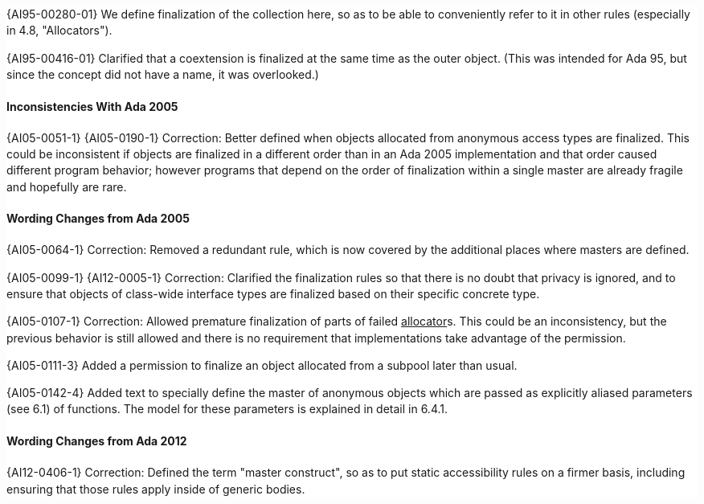 {AI95-00280-01} We define finalization of the collection here, so as to be able to conveniently refer to it in other rules (especially in 4.8, "Allocators").

{AI95-00416-01} Clarified that a coextension is finalized at the same time as the outer object. (This was intended for Ada 95, but since the concept did not have a name, it was overlooked.) 


#### Inconsistencies With Ada 2005

{AI05-0051-1} {AI05-0190-1} Correction: Better defined when objects allocated from anonymous access types are finalized. This could be inconsistent if objects are finalized in a different order than in an Ada 2005 implementation and that order caused different program behavior; however programs that depend on the order of finalization within a single master are already fragile and hopefully are rare. 


#### Wording Changes from Ada 2005

{AI05-0064-1} Correction: Removed a redundant rule, which is now covered by the additional places where masters are defined.

{AI05-0099-1} {AI12-0005-1} Correction: Clarified the finalization rules so that there is no doubt that privacy is ignored, and to ensure that objects of class-wide interface types are finalized based on their specific concrete type.

{AI05-0107-1} Correction: Allowed premature finalization of parts of failed [allocator](./AA-4.8#S0164)s. This could be an inconsistency, but the previous behavior is still allowed and there is no requirement that implementations take advantage of the permission.

{AI05-0111-3} Added a permission to finalize an object allocated from a subpool later than usual.

{AI05-0142-4} Added text to specially define the master of anonymous objects which are passed as explicitly aliased parameters (see 6.1) of functions. The model for these parameters is explained in detail in 6.4.1. 


#### Wording Changes from Ada 2012

{AI12-0406-1} Correction: Defined the term "master construct", so as to put static accessibility rules on a firmer basis, including ensuring that those rules apply inside of generic bodies. 


